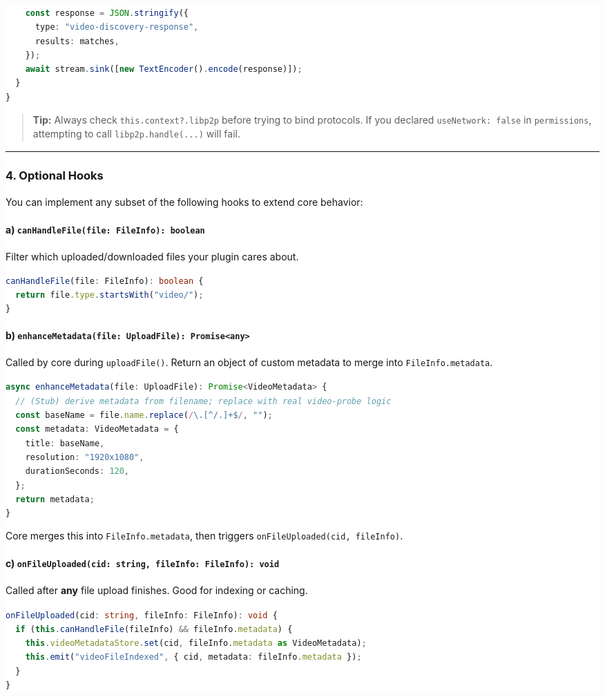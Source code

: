 ```ts
    const response = JSON.stringify({
      type: "video-discovery-response",
      results: matches,
    });
    await stream.sink([new TextEncoder().encode(response)]);
  }
}
```

> **Tip:** Always check `this.context?.libp2p` before trying to bind protocols. If you declared `useNetwork: false` in `permissions`, attempting to call `libp2p.handle(...)` will fail.

---

### 4. Optional Hooks

You can implement any subset of the following hooks to extend core behavior:

#### a) `canHandleFile(file: FileInfo): boolean`

Filter which uploaded/downloaded files your plugin cares about.

```ts
canHandleFile(file: FileInfo): boolean {
  return file.type.startsWith("video/");
}
```

#### b) `enhanceMetadata(file: UploadFile): Promise<any>`

Called by core during `uploadFile()`. Return an object of custom metadata to merge into `FileInfo.metadata`.

```ts
async enhanceMetadata(file: UploadFile): Promise<VideoMetadata> {
  // (Stub) derive metadata from filename; replace with real video-probe logic
  const baseName = file.name.replace(/\.[^/.]+$/, "");
  const metadata: VideoMetadata = {
    title: baseName,
    resolution: "1920x1080",
    durationSeconds: 120,
  };
  return metadata;
}
```

Core merges this into `FileInfo.metadata`, then triggers `onFileUploaded(cid, fileInfo)`.

#### c) `onFileUploaded(cid: string, fileInfo: FileInfo): void`

Called after **any** file upload finishes. Good for indexing or caching.

```ts
onFileUploaded(cid: string, fileInfo: FileInfo): void {
  if (this.canHandleFile(fileInfo) && fileInfo.metadata) {
    this.videoMetadataStore.set(cid, fileInfo.metadata as VideoMetadata);
    this.emit("videoFileIndexed", { cid, metadata: fileInfo.metadata });
  }
}
```

